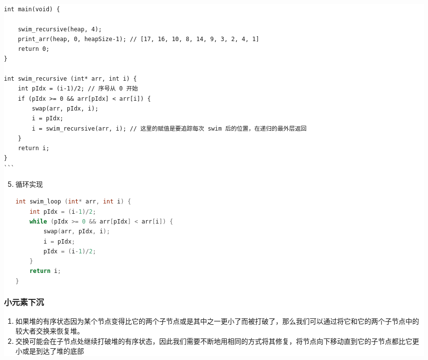     int main(void) {

        swim_recursive(heap, 4);
        print_arr(heap, 0, heapSize-1); // [17, 16, 10, 8, 14, 9, 3, 2, 4, 1]
        return 0;
    }

    int swim_recursive (int* arr, int i) {
        int pIdx = (i-1)/2; // 序号从 0 开始
        if (pIdx >= 0 && arr[pIdx] < arr[i]) {
            swap(arr, pIdx, i);
            i = pIdx;
            i = swim_recursive(arr, i); // 这里的赋值是要追踪每次 swim 后的位置，在递归的最外层返回
        }
        return i;
    }
    ```
5. 循环实现
    ```cpp
    int swim_loop (int* arr, int i) {
        int pIdx = (i-1)/2;
        while (pIdx >= 0 && arr[pIdx] < arr[i]) {
            swap(arr, pIdx, i);
            i = pIdx;
            pIdx = (i-1)/2;
        }
        return i;
    }
    ```

### 小元素下沉
1. 如果堆的有序状态因为某个节点变得比它的两个子节点或是其中之一更小了而被打破了，那么我们可以通过将它和它的两个子节点中的较大者交换来恢复堆。
2. 交换可能会在子节点处继续打破堆的有序状态，因此我们需要不断地用相同的方式将其修复，将节点向下移动直到它的子节点都比它更小或是到达了堆的底部